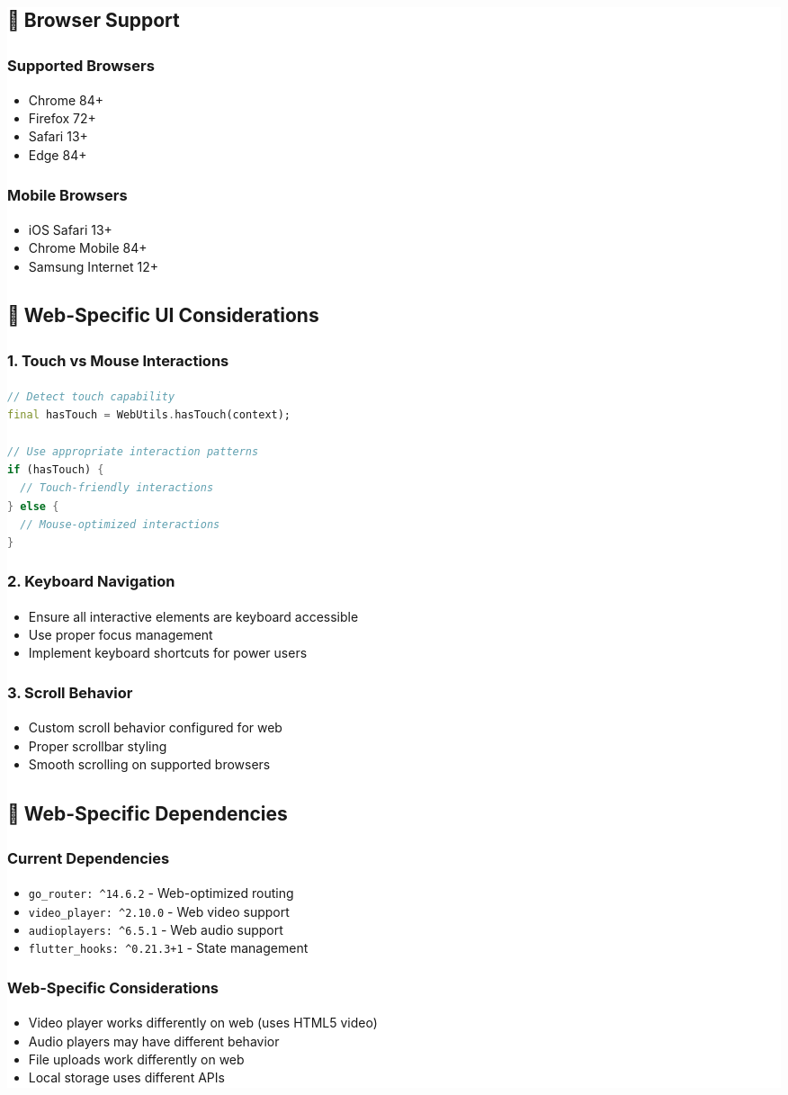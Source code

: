 ## 📱 Browser Support

### **Supported Browsers**
- Chrome 84+
- Firefox 72+
- Safari 13+
- Edge 84+

### **Mobile Browsers**
- iOS Safari 13+
- Chrome Mobile 84+
- Samsung Internet 12+

## 🎨 Web-Specific UI Considerations

### **1. Touch vs Mouse Interactions**
```dart
// Detect touch capability
final hasTouch = WebUtils.hasTouch(context);

// Use appropriate interaction patterns
if (hasTouch) {
  // Touch-friendly interactions
} else {
  // Mouse-optimized interactions
}
```

### **2. Keyboard Navigation**
- Ensure all interactive elements are keyboard accessible
- Use proper focus management
- Implement keyboard shortcuts for power users

### **3. Scroll Behavior**
- Custom scroll behavior configured for web
- Proper scrollbar styling
- Smooth scrolling on supported browsers

## 🔧 Web-Specific Dependencies

### **Current Dependencies**
- `go_router: ^14.6.2` - Web-optimized routing
- `video_player: ^2.10.0` - Web video support
- `audioplayers: ^6.5.1` - Web audio support
- `flutter_hooks: ^0.21.3+1` - State management

### **Web-Specific Considerations**
- Video player works differently on web (uses HTML5 video)
- Audio players may have different behavior
- File uploads work differently on web
- Local storage uses different APIs
